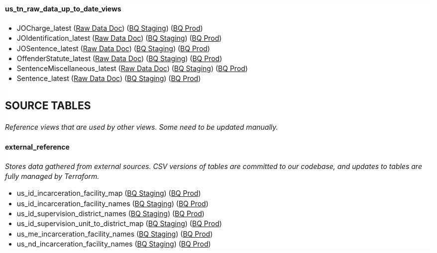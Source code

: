 #### us_tn_raw_data_up_to_date_views
  - JOCharge_latest ([Raw Data Doc](../../../ingest/us_tn/raw_data/JOCharge.md)) ([BQ Staging](https://console.cloud.google.com/bigquery?pli=1&p=recidiviz-staging&page=table&project=recidiviz-staging&d=us_tn_raw_data_up_to_date_views&t=JOCharge_latest)) ([BQ Prod](https://console.cloud.google.com/bigquery?pli=1&p=recidiviz-123&page=table&project=recidiviz-123&d=us_tn_raw_data_up_to_date_views&t=JOCharge_latest)) <br/>
  - JOIdentification_latest ([Raw Data Doc](../../../ingest/us_tn/raw_data/JOIdentification.md)) ([BQ Staging](https://console.cloud.google.com/bigquery?pli=1&p=recidiviz-staging&page=table&project=recidiviz-staging&d=us_tn_raw_data_up_to_date_views&t=JOIdentification_latest)) ([BQ Prod](https://console.cloud.google.com/bigquery?pli=1&p=recidiviz-123&page=table&project=recidiviz-123&d=us_tn_raw_data_up_to_date_views&t=JOIdentification_latest)) <br/>
  - JOSentence_latest ([Raw Data Doc](../../../ingest/us_tn/raw_data/JOSentence.md)) ([BQ Staging](https://console.cloud.google.com/bigquery?pli=1&p=recidiviz-staging&page=table&project=recidiviz-staging&d=us_tn_raw_data_up_to_date_views&t=JOSentence_latest)) ([BQ Prod](https://console.cloud.google.com/bigquery?pli=1&p=recidiviz-123&page=table&project=recidiviz-123&d=us_tn_raw_data_up_to_date_views&t=JOSentence_latest)) <br/>
  - OffenderStatute_latest ([Raw Data Doc](../../../ingest/us_tn/raw_data/OffenderStatute.md)) ([BQ Staging](https://console.cloud.google.com/bigquery?pli=1&p=recidiviz-staging&page=table&project=recidiviz-staging&d=us_tn_raw_data_up_to_date_views&t=OffenderStatute_latest)) ([BQ Prod](https://console.cloud.google.com/bigquery?pli=1&p=recidiviz-123&page=table&project=recidiviz-123&d=us_tn_raw_data_up_to_date_views&t=OffenderStatute_latest)) <br/>
  - SentenceMiscellaneous_latest ([Raw Data Doc](../../../ingest/us_tn/raw_data/SentenceMiscellaneous.md)) ([BQ Staging](https://console.cloud.google.com/bigquery?pli=1&p=recidiviz-staging&page=table&project=recidiviz-staging&d=us_tn_raw_data_up_to_date_views&t=SentenceMiscellaneous_latest)) ([BQ Prod](https://console.cloud.google.com/bigquery?pli=1&p=recidiviz-123&page=table&project=recidiviz-123&d=us_tn_raw_data_up_to_date_views&t=SentenceMiscellaneous_latest)) <br/>
  - Sentence_latest ([Raw Data Doc](../../../ingest/us_tn/raw_data/Sentence.md)) ([BQ Staging](https://console.cloud.google.com/bigquery?pli=1&p=recidiviz-staging&page=table&project=recidiviz-staging&d=us_tn_raw_data_up_to_date_views&t=Sentence_latest)) ([BQ Prod](https://console.cloud.google.com/bigquery?pli=1&p=recidiviz-123&page=table&project=recidiviz-123&d=us_tn_raw_data_up_to_date_views&t=Sentence_latest)) <br/>

## SOURCE TABLES
_Reference views that are used by other views. Some need to be updated manually._

#### external_reference
_Stores data gathered from external sources. CSV versions of tables are committed to our codebase, and updates to tables are fully managed by Terraform._
  - us_id_incarceration_facility_map ([BQ Staging](https://console.cloud.google.com/bigquery?pli=1&p=recidiviz-staging&page=table&project=recidiviz-staging&d=external_reference&t=us_id_incarceration_facility_map)) ([BQ Prod](https://console.cloud.google.com/bigquery?pli=1&p=recidiviz-123&page=table&project=recidiviz-123&d=external_reference&t=us_id_incarceration_facility_map)) <br/>
  - us_id_incarceration_facility_names ([BQ Staging](https://console.cloud.google.com/bigquery?pli=1&p=recidiviz-staging&page=table&project=recidiviz-staging&d=external_reference&t=us_id_incarceration_facility_names)) ([BQ Prod](https://console.cloud.google.com/bigquery?pli=1&p=recidiviz-123&page=table&project=recidiviz-123&d=external_reference&t=us_id_incarceration_facility_names)) <br/>
  - us_id_supervision_district_names ([BQ Staging](https://console.cloud.google.com/bigquery?pli=1&p=recidiviz-staging&page=table&project=recidiviz-staging&d=external_reference&t=us_id_supervision_district_names)) ([BQ Prod](https://console.cloud.google.com/bigquery?pli=1&p=recidiviz-123&page=table&project=recidiviz-123&d=external_reference&t=us_id_supervision_district_names)) <br/>
  - us_id_supervision_unit_to_district_map ([BQ Staging](https://console.cloud.google.com/bigquery?pli=1&p=recidiviz-staging&page=table&project=recidiviz-staging&d=external_reference&t=us_id_supervision_unit_to_district_map)) ([BQ Prod](https://console.cloud.google.com/bigquery?pli=1&p=recidiviz-123&page=table&project=recidiviz-123&d=external_reference&t=us_id_supervision_unit_to_district_map)) <br/>
  - us_me_incarceration_facility_names ([BQ Staging](https://console.cloud.google.com/bigquery?pli=1&p=recidiviz-staging&page=table&project=recidiviz-staging&d=external_reference&t=us_me_incarceration_facility_names)) ([BQ Prod](https://console.cloud.google.com/bigquery?pli=1&p=recidiviz-123&page=table&project=recidiviz-123&d=external_reference&t=us_me_incarceration_facility_names)) <br/>
  - us_nd_incarceration_facility_names ([BQ Staging](https://console.cloud.google.com/bigquery?pli=1&p=recidiviz-staging&page=table&project=recidiviz-staging&d=external_reference&t=us_nd_incarceration_facility_names)) ([BQ Prod](https://console.cloud.google.com/bigquery?pli=1&p=recidiviz-123&page=table&project=recidiviz-123&d=external_reference&t=us_nd_incarceration_facility_names)) <br/>
